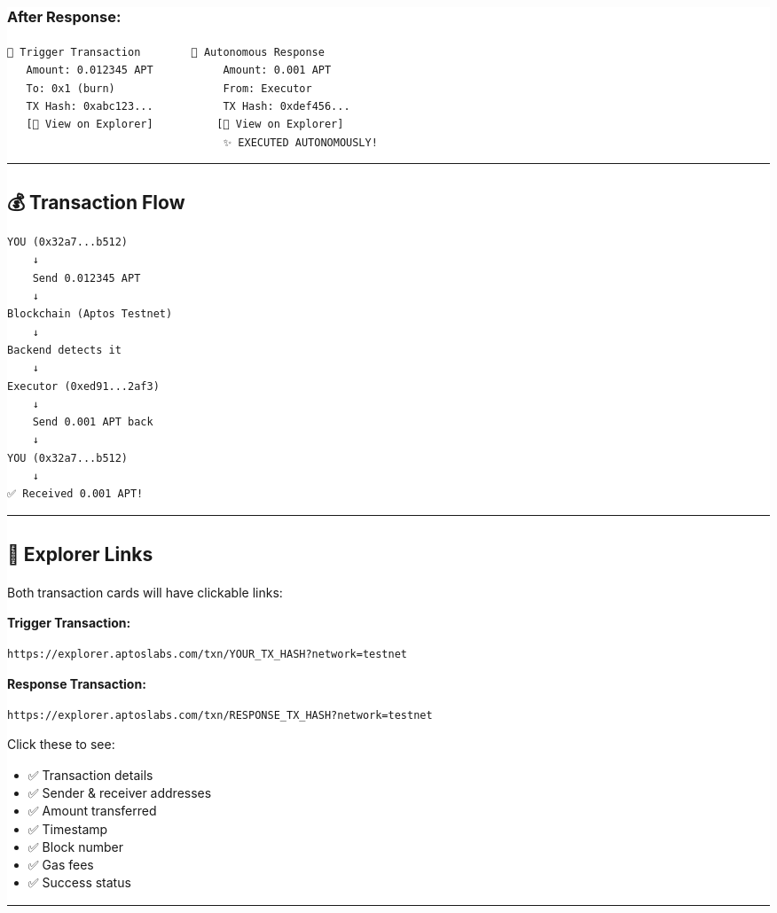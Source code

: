 ### After Response:
```
🎯 Trigger Transaction        🤖 Autonomous Response
   Amount: 0.012345 APT           Amount: 0.001 APT
   To: 0x1 (burn)                 From: Executor
   TX Hash: 0xabc123...           TX Hash: 0xdef456...
   [🔗 View on Explorer]          [🔗 View on Explorer]
                                  ✨ EXECUTED AUTONOMOUSLY!
```

---

## 💰 Transaction Flow

```
YOU (0x32a7...b512)
    ↓
    Send 0.012345 APT
    ↓
Blockchain (Aptos Testnet)
    ↓
Backend detects it
    ↓
Executor (0xed91...2af3)
    ↓
    Send 0.001 APT back
    ↓
YOU (0x32a7...b512)
    ↓
✅ Received 0.001 APT!
```

---

## 🔗 Explorer Links

Both transaction cards will have clickable links:

**Trigger Transaction:**
```
https://explorer.aptoslabs.com/txn/YOUR_TX_HASH?network=testnet
```

**Response Transaction:**
```
https://explorer.aptoslabs.com/txn/RESPONSE_TX_HASH?network=testnet
```

Click these to see:
- ✅ Transaction details
- ✅ Sender & receiver addresses
- ✅ Amount transferred
- ✅ Timestamp
- ✅ Block number
- ✅ Gas fees
- ✅ Success status

---